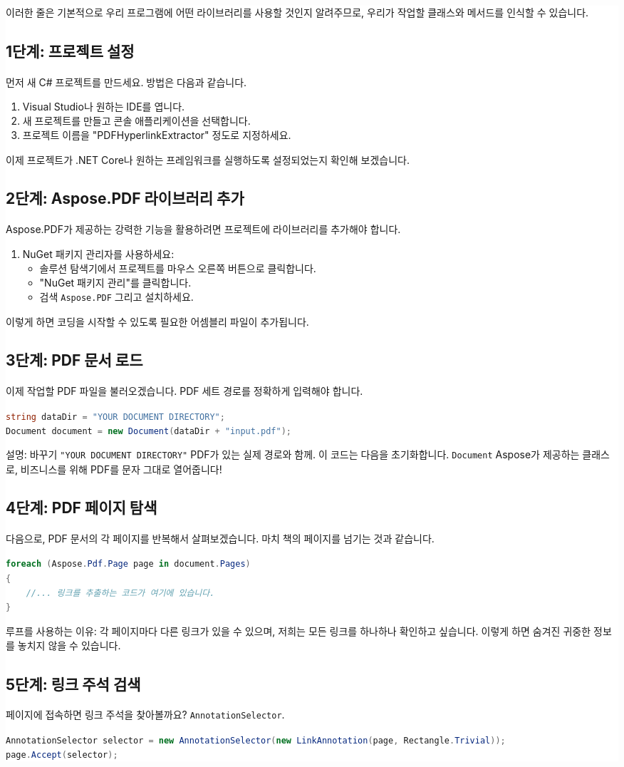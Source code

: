 이러한 줄은 기본적으로 우리 프로그램에 어떤 라이브러리를 사용할 것인지 알려주므로, 우리가 작업할 클래스와 메서드를 인식할 수 있습니다. 

## 1단계: 프로젝트 설정

먼저 새 C# 프로젝트를 만드세요. 방법은 다음과 같습니다.

1. Visual Studio나 원하는 IDE를 엽니다.
2. 새 프로젝트를 만들고 콘솔 애플리케이션을 선택합니다.
3. 프로젝트 이름을 "PDFHyperlinkExtractor" 정도로 지정하세요.

이제 프로젝트가 .NET Core나 원하는 프레임워크를 실행하도록 설정되었는지 확인해 보겠습니다.

## 2단계: Aspose.PDF 라이브러리 추가

Aspose.PDF가 제공하는 강력한 기능을 활용하려면 프로젝트에 라이브러리를 추가해야 합니다.

1. NuGet 패키지 관리자를 사용하세요:
   - 솔루션 탐색기에서 프로젝트를 마우스 오른쪽 버튼으로 클릭합니다.
   - "NuGet 패키지 관리"를 클릭합니다.
   - 검색 `Aspose.PDF` 그리고 설치하세요.

이렇게 하면 코딩을 시작할 수 있도록 필요한 어셈블리 파일이 추가됩니다.

## 3단계: PDF 문서 로드

이제 작업할 PDF 파일을 불러오겠습니다. PDF 세트 경로를 정확하게 입력해야 합니다.

```csharp
string dataDir = "YOUR DOCUMENT DIRECTORY";
Document document = new Document(dataDir + "input.pdf");
```

설명: 바꾸기 `"YOUR DOCUMENT DIRECTORY"` PDF가 있는 실제 경로와 함께. 이 코드는 다음을 초기화합니다. `Document` Aspose가 제공하는 클래스로, 비즈니스를 위해 PDF를 문자 그대로 열어줍니다!

## 4단계: PDF 페이지 탐색

다음으로, PDF 문서의 각 페이지를 반복해서 살펴보겠습니다. 마치 책의 페이지를 넘기는 것과 같습니다.

```csharp
foreach (Aspose.Pdf.Page page in document.Pages)
{
    //... 링크를 추출하는 코드가 여기에 있습니다.
}
```

루프를 사용하는 이유: 각 페이지마다 다른 링크가 있을 수 있으며, 저희는 모든 링크를 하나하나 확인하고 싶습니다. 이렇게 하면 숨겨진 귀중한 정보를 놓치지 않을 수 있습니다.

## 5단계: 링크 주석 검색

페이지에 접속하면 링크 주석을 찾아볼까요? `AnnotationSelector`.

```csharp
AnnotationSelector selector = new AnnotationSelector(new LinkAnnotation(page, Rectangle.Trivial));
page.Accept(selector);
```
